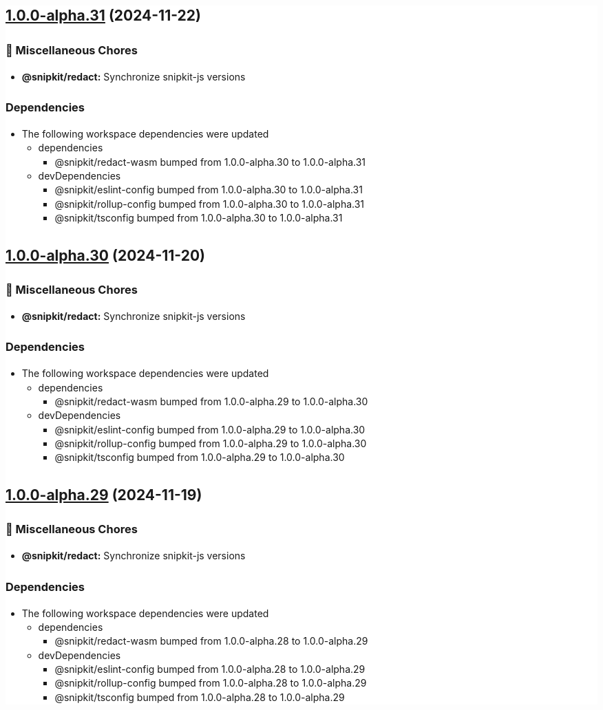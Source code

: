 ## [1.0.0-alpha.31](https://github.com/snipkit/snipkit/compare/v1.0.0-alpha.30...@snipkit/redact-v1.0.0-alpha.31) (2024-11-22)


### 🧹 Miscellaneous Chores

* **@snipkit/redact:** Synchronize snipkit-js versions


### Dependencies

* The following workspace dependencies were updated
  * dependencies
    * @snipkit/redact-wasm bumped from 1.0.0-alpha.30 to 1.0.0-alpha.31
  * devDependencies
    * @snipkit/eslint-config bumped from 1.0.0-alpha.30 to 1.0.0-alpha.31
    * @snipkit/rollup-config bumped from 1.0.0-alpha.30 to 1.0.0-alpha.31
    * @snipkit/tsconfig bumped from 1.0.0-alpha.30 to 1.0.0-alpha.31

## [1.0.0-alpha.30](https://github.com/snipkit/snipkit/compare/v1.0.0-alpha.29...@snipkit/redact-v1.0.0-alpha.30) (2024-11-20)


### 🧹 Miscellaneous Chores

* **@snipkit/redact:** Synchronize snipkit-js versions


### Dependencies

* The following workspace dependencies were updated
  * dependencies
    * @snipkit/redact-wasm bumped from 1.0.0-alpha.29 to 1.0.0-alpha.30
  * devDependencies
    * @snipkit/eslint-config bumped from 1.0.0-alpha.29 to 1.0.0-alpha.30
    * @snipkit/rollup-config bumped from 1.0.0-alpha.29 to 1.0.0-alpha.30
    * @snipkit/tsconfig bumped from 1.0.0-alpha.29 to 1.0.0-alpha.30

## [1.0.0-alpha.29](https://github.com/snipkit/snipkit/compare/v1.0.0-alpha.28...@snipkit/redact-v1.0.0-alpha.29) (2024-11-19)


### 🧹 Miscellaneous Chores

* **@snipkit/redact:** Synchronize snipkit-js versions


### Dependencies

* The following workspace dependencies were updated
  * dependencies
    * @snipkit/redact-wasm bumped from 1.0.0-alpha.28 to 1.0.0-alpha.29
  * devDependencies
    * @snipkit/eslint-config bumped from 1.0.0-alpha.28 to 1.0.0-alpha.29
    * @snipkit/rollup-config bumped from 1.0.0-alpha.28 to 1.0.0-alpha.29
    * @snipkit/tsconfig bumped from 1.0.0-alpha.28 to 1.0.0-alpha.29
